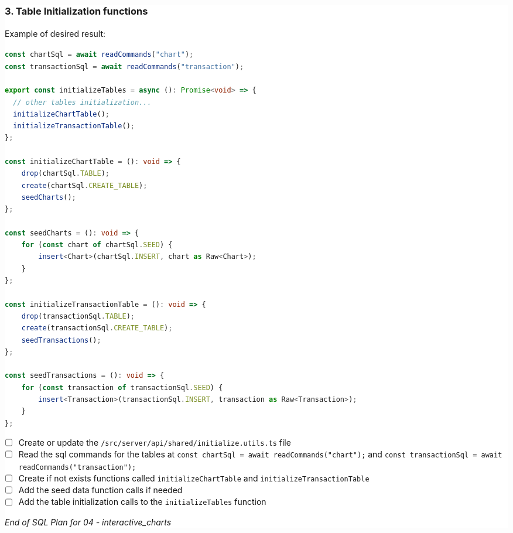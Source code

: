 ### 3. Table Initialization functions

Example of desired result:
```typescript
const chartSql = await readCommands("chart");
const transactionSql = await readCommands("transaction");

export const initializeTables = async (): Promise<void> => {
  // other tables initialization...
  initializeChartTable();
  initializeTransactionTable();
};

const initializeChartTable = (): void => {
	drop(chartSql.TABLE);
	create(chartSql.CREATE_TABLE);
	seedCharts();
};

const seedCharts = (): void => {
	for (const chart of chartSql.SEED) {
		insert<Chart>(chartSql.INSERT, chart as Raw<Chart>);
	}
};

const initializeTransactionTable = (): void => {
	drop(transactionSql.TABLE);
	create(transactionSql.CREATE_TABLE);
	seedTransactions();
};

const seedTransactions = (): void => {
	for (const transaction of transactionSql.SEED) {
		insert<Transaction>(transactionSql.INSERT, transaction as Raw<Transaction>);
	}
};
```

- [ ] Create or update the `/src/server/api/shared/initialize.utils.ts` file 
- [ ] Read the sql commands for the tables at `const chartSql = await readCommands("chart");` and `const transactionSql = await readCommands("transaction");`
- [ ] Create if not exists functions called `initializeChartTable` and `initializeTransactionTable`
- [ ] Add the seed data function calls if needed
- [ ] Add the table initialization calls to the `initializeTables` function

_End of SQL Plan for 04 - interactive_charts_ 